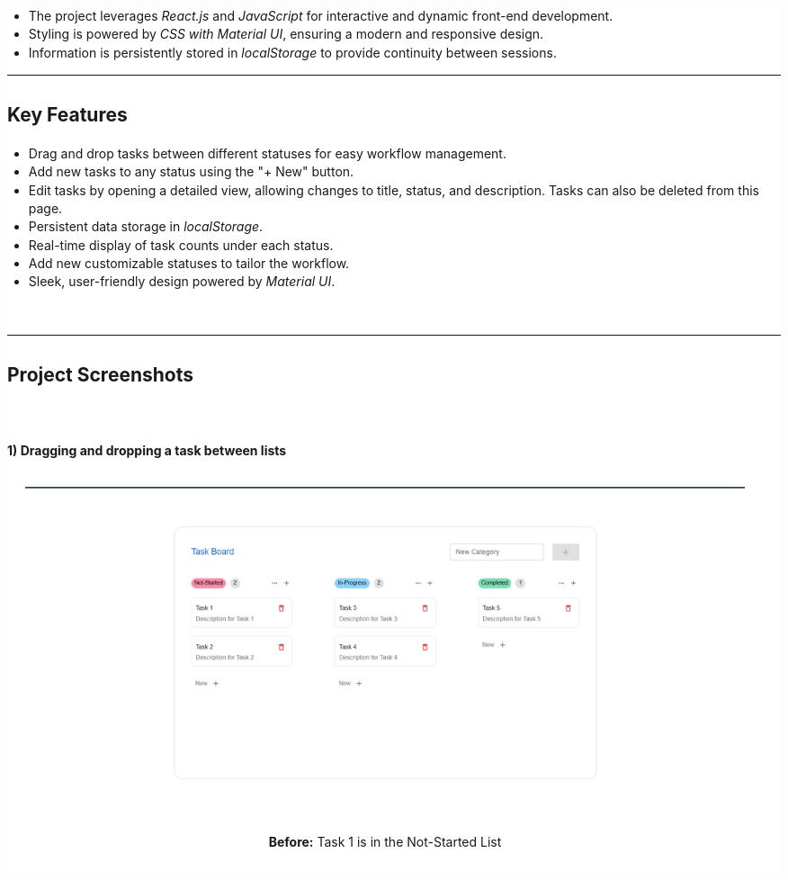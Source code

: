 - The project leverages _React.js_ and _JavaScript_ for interactive and dynamic front-end development.
- Styling is powered by _CSS with Material UI_, ensuring a modern and responsive design.
- Information is persistently stored in _localStorage_ to provide continuity between sessions.

---

<h2><strong>Key Features</h2></strong>

- Drag and drop tasks between different statuses for easy workflow management.
- Add new tasks to any status using the "+ New" button.
- Edit tasks by opening a detailed view, allowing changes to title, status, and description. Tasks can also be deleted from this page.
- Persistent data storage in _localStorage_.
- Real-time display of task counts under each status.
- Add new customizable statuses to tailor the workflow.
- Sleek, user-friendly design powered by _Material UI_.

<br>

---

<h2><strong>Project Screenshots</h2></strong>
<br>
<div>
  <br>
  <b>1) Dragging and dropping a task between lists</b>
  <br><br>
  <div style="display: flex; justify-content: center;">
    <div style="text-align: center; margin: 10px;">
      <img src="readme_assets\move1.png" alt="Before Dragging" width="800">
      <p><strong>Before:</strong> Task 1 is in the Not-Started List</p>
    </div>
    <br>
    <div style="text-align: center; margin: 10px;">